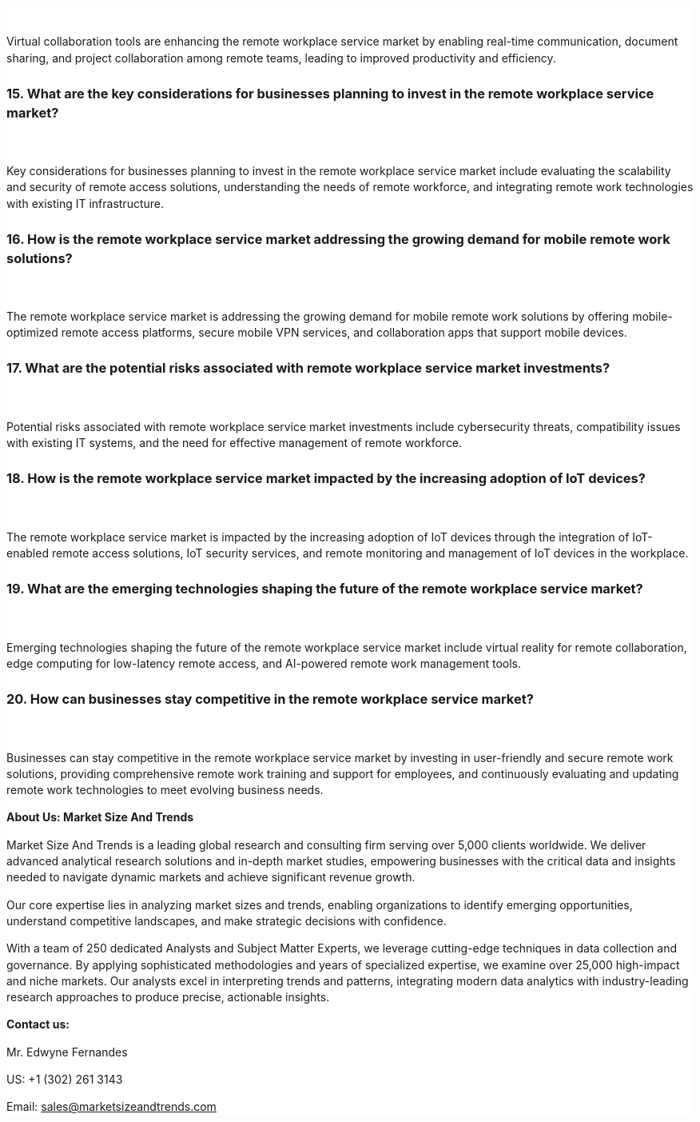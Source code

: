 <p>&nbsp;</p><p>Virtual collaboration tools are enhancing the remote workplace service market by enabling real-time communication, document sharing, and project collaboration among remote teams, leading to improved productivity and efficiency.</p> <h3>15. What are the key considerations for businesses planning to invest in the remote workplace service market?</h3> <p>&nbsp;</p><p>Key considerations for businesses planning to invest in the remote workplace service market include evaluating the scalability and security of remote access solutions, understanding the needs of remote workforce, and integrating remote work technologies with existing IT infrastructure.</p> <h3>16. How is the remote workplace service market addressing the growing demand for mobile remote work solutions?</h3> <p>&nbsp;</p><p>The remote workplace service market is addressing the growing demand for mobile remote work solutions by offering mobile-optimized remote access platforms, secure mobile VPN services, and collaboration apps that support mobile devices.</p> <h3>17. What are the potential risks associated with remote workplace service market investments?</h3> <p>&nbsp;</p><p>Potential risks associated with remote workplace service market investments include cybersecurity threats, compatibility issues with existing IT systems, and the need for effective management of remote workforce.</p> <h3>18. How is the remote workplace service market impacted by the increasing adoption of IoT devices?</h3> <p>&nbsp;</p><p>The remote workplace service market is impacted by the increasing adoption of IoT devices through the integration of IoT-enabled remote access solutions, IoT security services, and remote monitoring and management of IoT devices in the workplace.</p> <h3>19. What are the emerging technologies shaping the future of the remote workplace service market?</h3> <p>&nbsp;</p><p>Emerging technologies shaping the future of the remote workplace service market include virtual reality for remote collaboration, edge computing for low-latency remote access, and AI-powered remote work management tools.</p> <h3>20. How can businesses stay competitive in the remote workplace service market?</h3> <p>&nbsp;</p><p>Businesses can stay competitive in the remote workplace service market by investing in user-friendly and secure remote work solutions, providing comprehensive remote work training and support for employees, and continuously evaluating and updating remote work technologies to meet evolving business needs.</p></body></html></p><p><strong>About Us:&nbsp;Market Size And Trends</strong></p><p>Market Size And Trends&nbsp;is a leading global research and consulting firm serving over 5,000 clients worldwide. We deliver advanced analytical research solutions and in-depth market studies, empowering businesses with the critical data and insights needed to navigate dynamic markets and achieve significant revenue growth.</p><p>Our core expertise lies in analyzing market sizes and trends, enabling organizations to identify emerging opportunities, understand competitive landscapes, and make strategic decisions with confidence.</p><p>With a team of 250 dedicated Analysts and Subject Matter Experts, we leverage cutting-edge techniques in data collection and governance. By applying sophisticated methodologies and years of specialized expertise, we examine over 25,000 high-impact and niche markets. Our analysts excel in interpreting trends and patterns, integrating modern data analytics with industry-leading research approaches to produce precise, actionable insights.</p><p><strong>Contact us:</strong></p><p>Mr. Edwyne Fernandes</p><p>US: +1 (302) 261 3143</p><p>Email: <a href="mailto:sales@marketsizeandtrends.com">sales@marketsizeandtrends.com</a>&nbsp;</p>

